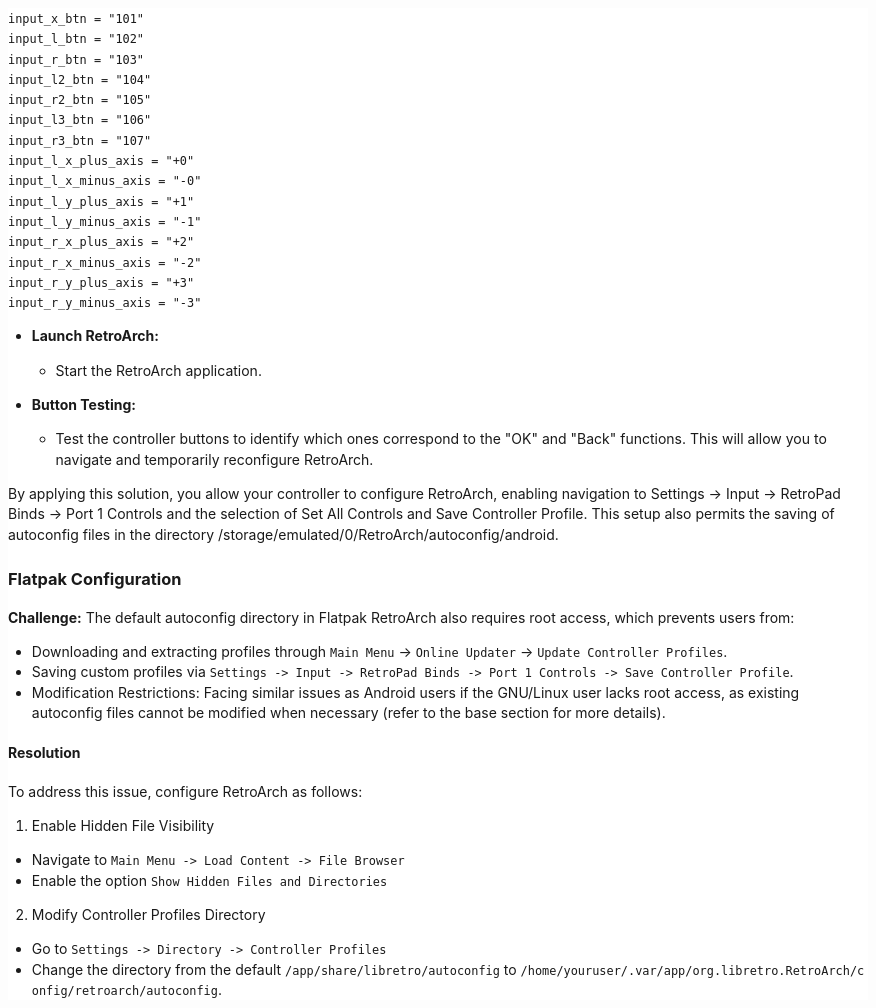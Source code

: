 ```
input_x_btn = "101"
input_l_btn = "102"
input_r_btn = "103"
input_l2_btn = "104"
input_r2_btn = "105"
input_l3_btn = "106"
input_r3_btn = "107"
input_l_x_plus_axis = "+0"
input_l_x_minus_axis = "-0"
input_l_y_plus_axis = "+1"
input_l_y_minus_axis = "-1"
input_r_x_plus_axis = "+2"
input_r_x_minus_axis = "-2"
input_r_y_plus_axis = "+3"
input_r_y_minus_axis = "-3"
```

- **Launch RetroArch:**
  - Start the RetroArch application.

- **Button Testing:**
  - Test the controller buttons to identify which ones correspond to the "OK" and "Back" functions. This will allow you to navigate and temporarily reconfigure RetroArch.

By applying this solution, you allow your controller to configure RetroArch, enabling navigation to Settings -> Input -> RetroPad Binds -> Port 1 Controls and the selection of Set All Controls and Save Controller Profile. This setup also permits the saving of autoconfig files in the directory /storage/emulated/0/RetroArch/autoconfig/android.

### Flatpak Configuration

**Challenge:**
The default autoconfig directory in Flatpak RetroArch also requires root access, which prevents users from:
- Downloading and extracting profiles through `Main Menu` -> `Online Updater` -> `Update Controller Profiles`.
- Saving custom profiles via `Settings -> Input -> RetroPad Binds -> Port 1 Controls -> Save Controller Profile`.
- Modification Restrictions: Facing similar issues as Android users if the GNU/Linux user lacks root access, as existing autoconfig files cannot be modified when necessary (refer to the base section for more details).

#### Resolution
To address this issue, configure RetroArch as follows:
 
1. Enable Hidden File Visibility
* Navigate to `Main Menu -> Load Content -> File Browser`
* Enable the option `Show Hidden Files and Directories`

2. Modify Controller Profiles Directory
* Go to `Settings -> Directory -> Controller Profiles`
* Change the directory from the default `/app/share/libretro/autoconfig` to `/home/youruser/.var/app/org.libretro.RetroArch/config/retroarch/autoconfig`.

